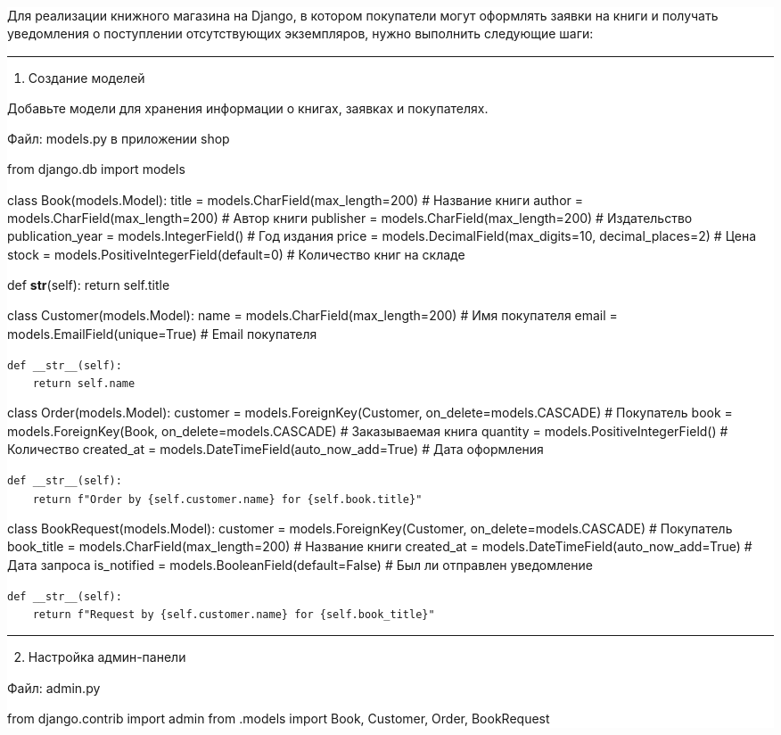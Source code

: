 Для реализации книжного магазина на Django, в котором покупатели могут оформлять заявки на книги и получать уведомления о поступлении отсутствующих экземпляров, нужно выполнить следующие шаги:


---

1. Создание моделей

Добавьте модели для хранения информации о книгах, заявках и покупателях.

Файл: models.py в приложении shop

from django.db import models

class Book(models.Model):
    title = models.CharField(max_length=200)  # Название книги
    author = models.CharField(max_length=200)  # Автор книги
    publisher = models.CharField(max_length=200)  # Издательство
    publication_year = models.IntegerField()  # Год издания
    price = models.DecimalField(max_digits=10, decimal_places=2)  # Цена
    stock = models.PositiveIntegerField(default=0)  # Количество книг на складе

def __str__(self):
    return self.title


class Customer(models.Model):
    name = models.CharField(max_length=200)  # Имя покупателя
    email = models.EmailField(unique=True)  # Email покупателя

    def __str__(self):
        return self.name


class Order(models.Model):
    customer = models.ForeignKey(Customer, on_delete=models.CASCADE)  # Покупатель
    book = models.ForeignKey(Book, on_delete=models.CASCADE)  # Заказываемая книга
    quantity = models.PositiveIntegerField()  # Количество
    created_at = models.DateTimeField(auto_now_add=True)  # Дата оформления

    def __str__(self):
        return f"Order by {self.customer.name} for {self.book.title}"


class BookRequest(models.Model):
    customer = models.ForeignKey(Customer, on_delete=models.CASCADE)  # Покупатель
    book_title = models.CharField(max_length=200)  # Название книги
    created_at = models.DateTimeField(auto_now_add=True)  # Дата запроса
    is_notified = models.BooleanField(default=False)  # Был ли отправлен уведомление

    def __str__(self):
        return f"Request by {self.customer.name} for {self.book_title}"


---

2. Настройка админ-панели

Файл: admin.py

from django.contrib import admin
from .models import Book, Customer, Order, BookRequest
